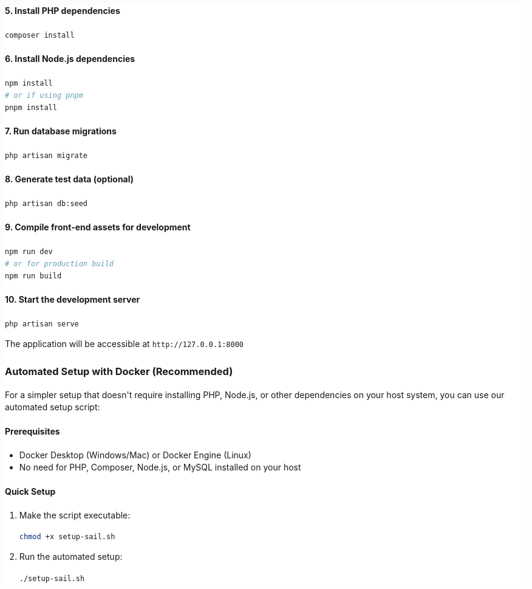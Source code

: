 #### 5. Install PHP dependencies
```bash
composer install
```

#### 6. Install Node.js dependencies
```bash
npm install
# or if using pnpm
pnpm install
```

#### 7. Run database migrations
```bash
php artisan migrate
```

#### 8. Generate test data (optional)
```bash
php artisan db:seed
```

#### 9. Compile front-end assets for development
```bash
npm run dev
# or for production build
npm run build
```

#### 10. Start the development server
```bash
php artisan serve
```

The application will be accessible at `http://127.0.0.1:8000`

### Automated Setup with Docker (Recommended)

For a simpler setup that doesn't require installing PHP, Node.js, or other dependencies on your host system, you can use our automated setup script:

#### Prerequisites
- Docker Desktop (Windows/Mac) or Docker Engine (Linux)
- No need for PHP, Composer, Node.js, or MySQL installed on your host

#### Quick Setup
1. Make the script executable:
   ```bash
   chmod +x setup-sail.sh
   ```

2. Run the automated setup:
   ```bash
   ./setup-sail.sh
   ```
